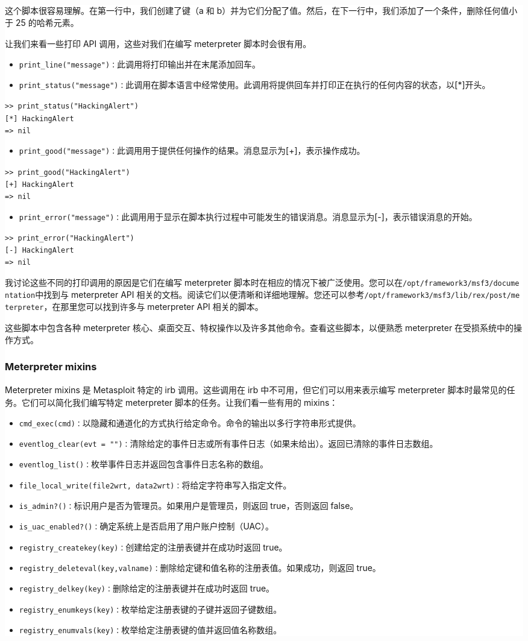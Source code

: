 这个脚本很容易理解。在第一行中，我们创建了键（a 和 b）并为它们分配了值。然后，在下一行中，我们添加了一个条件，删除任何值小于 25 的哈希元素。

让我们来看一些打印 API 调用，这些对我们在编写 meterpreter 脚本时会很有用。

+   `print_line("message")：`此调用将打印输出并在末尾添加回车。

+   `print_status("message")：`此调用在脚本语言中经常使用。此调用将提供回车并打印正在执行的任何内容的状态，以[*]开头。

```
>> print_status("HackingAlert")
[*] HackingAlert
=> nil 
```

+   `print_good("message")：`此调用用于提供任何操作的结果。消息显示为[+]，表示操作成功。

```
>> print_good("HackingAlert")
[+] HackingAlert
=> nil 
```

+   `print_error("message")：`此调用用于显示在脚本执行过程中可能发生的错误消息。消息显示为[-]，表示错误消息的开始。

```
>> print_error("HackingAlert")
[-] HackingAlert
=> nil 
```

我讨论这些不同的打印调用的原因是它们在编写 meterpreter 脚本时在相应的情况下被广泛使用。您可以在`/opt/framework3/msf3/documentation`中找到与 meterpreter API 相关的文档。阅读它们以便清晰和详细地理解。您还可以参考`/opt/framework3/msf3/lib/rex/post/meterpreter`，在那里您可以找到许多与 meterpreter API 相关的脚本。

这些脚本中包含各种 meterpreter 核心、桌面交互、特权操作以及许多其他命令。查看这些脚本，以便熟悉 meterpreter 在受损系统中的操作方式。

### **Meterpreter mixins**

Meterpreter mixins 是 Metasploit 特定的 irb 调用。这些调用在 irb 中不可用，但它们可以用来表示编写 meterpreter 脚本时最常见的任务。它们可以简化我们编写特定 meterpreter 脚本的任务。让我们看一些有用的 mixins：

+   `cmd_exec(cmd)：`以隐藏和通道化的方式执行给定命令。命令的输出以多行字符串形式提供。

+   `eventlog_clear(evt = "")：`清除给定的事件日志或所有事件日志（如果未给出）。返回已清除的事件日志数组。

+   `eventlog_list()：`枚举事件日志并返回包含事件日志名称的数组。

+   `file_local_write(file2wrt, data2wrt)：`将给定字符串写入指定文件。

+   `is_admin?()：`标识用户是否为管理员。如果用户是管理员，则返回 true，否则返回 false。

+   `is_uac_enabled?()：`确定系统上是否启用了用户账户控制（UAC）。

+   `registry_createkey(key)：`创建给定的注册表键并在成功时返回 true。

+   `registry_deleteval(key,valname)：`删除给定键和值名称的注册表值。如果成功，则返回 true。

+   `registry_delkey(key)：`删除给定的注册表键并在成功时返回 true。

+   `registry_enumkeys(key)：`枚举给定注册表键的子键并返回子键数组。

+   `registry_enumvals(key)：`枚举给定注册表键的值并返回值名称数组。
